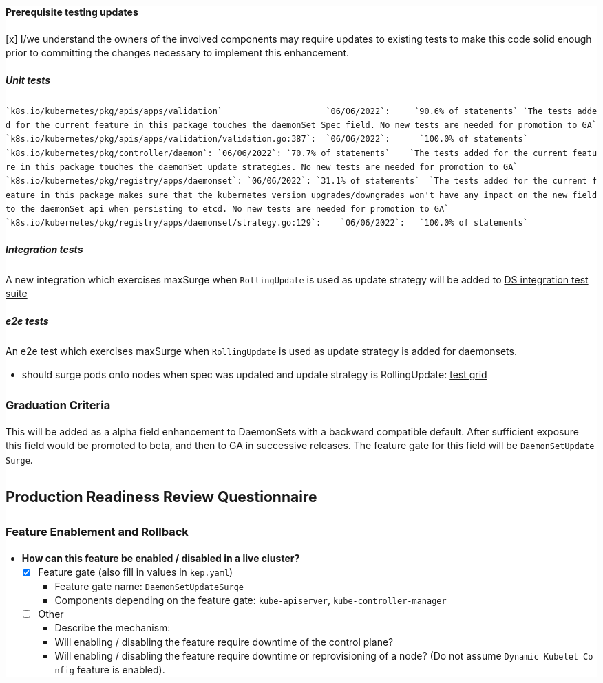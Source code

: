 
#### Prerequisite testing updates
[x] I/we understand the owners of the involved components may require updates to existing tests to make this code solid enough prior to committing the changes necessary to implement this enhancement.

##### Unit tests

```
`k8s.io/kubernetes/pkg/apis/apps/validation`                     `06/06/2022`:     `90.6% of statements` `The tests added for the current feature in this package touches the daemonSet Spec field. No new tests are needed for promotion to GA`
`k8s.io/kubernetes/pkg/apis/apps/validation/validation.go:387`:	 `06/06/2022`:		`100.0% of statements`
`k8s.io/kubernetes/pkg/controller/daemon`: `06/06/2022`: `70.7% of statements`    `The tests added for the current feature in this package touches the daemonSet update strategies. No new tests are needed for promotion to GA`
`k8s.io/kubernetes/pkg/registry/apps/daemonset`: `06/06/2022`: `31.1% of statements`  `The tests added for the current feature in this package makes sure that the kubernetes version upgrades/downgrades won't have any impact on the new field to the daemonSet api when persisting to etcd. No new tests are needed for promotion to GA`
`k8s.io/kubernetes/pkg/registry/apps/daemonset/strategy.go:129`:	`06/06/2022`:	`100.0% of statements`
```
##### Integration tests

A new integration which exercises maxSurge when `RollingUpdate` is used as update strategy will be added to [DS integration test suite](https://github.com/kubernetes/kubernetes/blob/master/test/integration/daemonset/daemonset_test.go)

##### e2e tests

An e2e test which exercises maxSurge when `RollingUpdate` is used as update strategy is added for daemonsets.

- should surge pods onto nodes when spec was updated and update strategy is RollingUpdate: [test grid](https://storage.googleapis.com/k8s-triage/index.html?test=should%20surge%20pods)


### Graduation Criteria

This will be added as a alpha field enhancement to DaemonSets with a backward compatible default. After sufficient exposure this field would be promoted to beta, and then to GA in successive releases. The feature gate for this field will be `DaemonSetUpdateSurge`.

## Production Readiness Review Questionnaire



### Feature Enablement and Rollback

* **How can this feature be enabled / disabled in a live cluster?**
  - [x] Feature gate (also fill in values in `kep.yaml`)
    - Feature gate name: `DaemonSetUpdateSurge`
    - Components depending on the feature gate: `kube-apiserver`, `kube-controller-manager`
  - [ ] Other
    - Describe the mechanism:
    - Will enabling / disabling the feature require downtime of the control
      plane?
    - Will enabling / disabling the feature require downtime or reprovisioning
      of a node? (Do not assume `Dynamic Kubelet Config` feature is enabled).


[supported limits]: https://git.k8s.io/community//sig-scalability/configs-and-limits/thresholds.md
[existing SLIs/SLOs]: https://git.k8s.io/community/sig-scalability/slos/slos.md#kubernetes-slisslos
